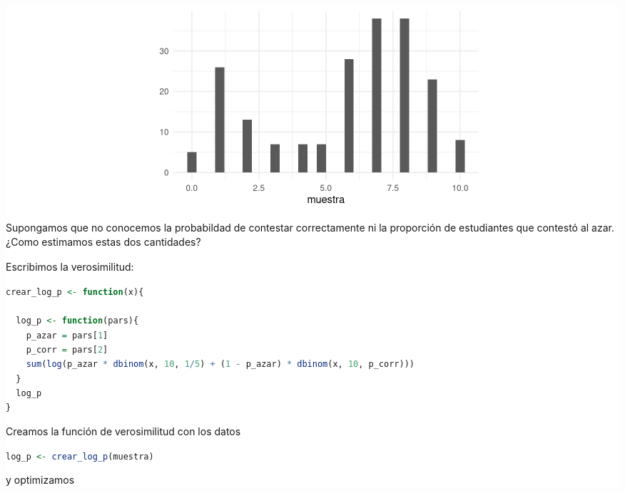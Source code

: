 <img src="06-max-verosimilitud_files/figure-html/unnamed-chunk-30-1.png" width="480" style="display: block; margin: auto;" />

Supongamos que no conocemos la probabildad de contestar correctamente  ni la
proporción de estudiantes que contestó al azar. ¿Como estimamos estas dos cantidades?

Escribimos la verosimilitud:


``` r
crear_log_p <- function(x){

  log_p <- function(pars){
    p_azar = pars[1]
    p_corr = pars[2]
    sum(log(p_azar * dbinom(x, 10, 1/5) + (1 - p_azar) * dbinom(x, 10, p_corr)))
  }  
  log_p
}
```

Creamos la función de verosimilitud con los datos


``` r
log_p <- crear_log_p(muestra)
```

y optimizamos

